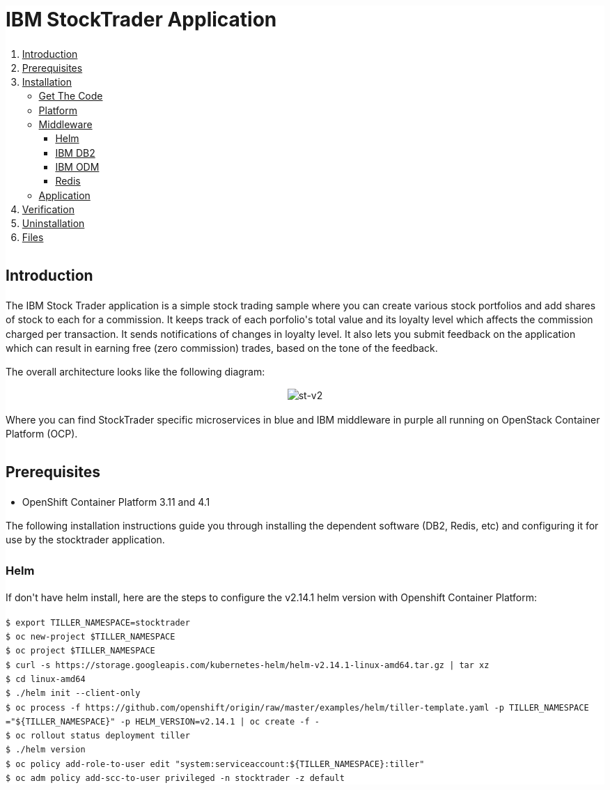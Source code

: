 # IBM StockTrader Application

1.  [Introduction](#introduction)
2.  [Prerequisites](#Prerequisites)
3.  [Installation](#installation)
    - [Get The Code](#get-the-code)
    - [Platform](#platform)
    - [Middleware](#middleware) 
      - [Helm](#helm)
      - [IBM DB2](#ibm-db2)
      - [IBM ODM](#ibm-odm)
      - [Redis](#redis)
    - [Application](#application)
4.  [Verification](#verification)
5.  [Uninstallation](#uninstallation)
6.  [Files](#files)


## Introduction

The IBM Stock Trader application is a simple stock trading sample where you can create various stock portfolios and add shares of stock to each for a commission. It keeps track of each porfolio's total value and its loyalty level which affects the commission charged per transaction. It sends notifications of changes in loyalty level. It also lets you submit feedback on the application which can result in earning free (zero commission) trades, based on the tone of the feedback.

The overall architecture looks like the following diagram:

<p align="center">
<img alt="st-v2" src="images/stocktrader_v2_no_numbers.png"/>
</p>

Where you can find StockTrader specific microservices in blue and IBM middleware in purple all running on OpenStack Container Platform (OCP).

## Prerequisites

* OpenShift Container Platform 3.11 and 4.1

The following installation instructions guide you through installing the dependent software (DB2, Redis, etc) and configuring it for use by the stocktrader application. 

### Helm
 
If don't have helm install, here are the steps to configure the v2.14.1 helm version with Openshift Container Platform:

```
$ export TILLER_NAMESPACE=stocktrader
$ oc new-project $TILLER_NAMESPACE
$ oc project $TILLER_NAMESPACE
$ curl -s https://storage.googleapis.com/kubernetes-helm/helm-v2.14.1-linux-amd64.tar.gz | tar xz
$ cd linux-amd64
$ ./helm init --client-only
$ oc process -f https://github.com/openshift/origin/raw/master/examples/helm/tiller-template.yaml -p TILLER_NAMESPACE="${TILLER_NAMESPACE}" -p HELM_VERSION=v2.14.1 | oc create -f -
$ oc rollout status deployment tiller
$ ./helm version
$ oc policy add-role-to-user edit "system:serviceaccount:${TILLER_NAMESPACE}:tiller"
$ oc adm policy add-scc-to-user privileged -n stocktrader -z default
```
